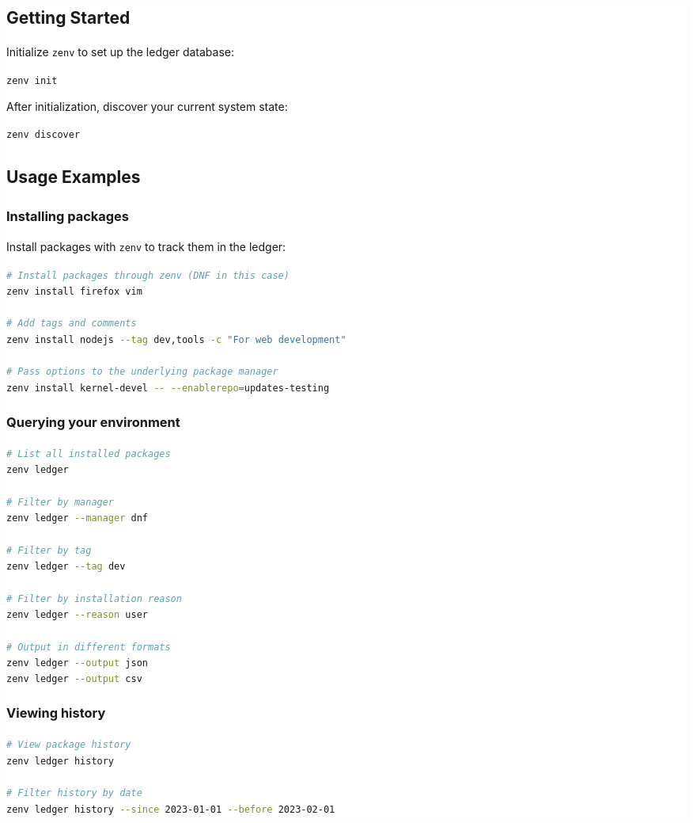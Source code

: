 ## Getting Started

Initialize `zenv` to set up the ledger database:

```bash
zenv init
```

After initialization, discover your current system state:

```bash
zenv discover
```

## Usage Examples

### Installing packages

Install packages with `zenv` to track them in the ledger:

```bash
# Install packages through zenv (DNF in this case)
zenv install firefox vim 

# Add tags and comments
zenv install nodejs --tag dev,tools -c "For web development"

# Pass options to the underlying package manager
zenv install kernel-devel -- --enablerepo=updates-testing
```

### Querying your environment

```bash
# List all installed packages
zenv ledger

# Filter by manager
zenv ledger --manager dnf

# Filter by tag
zenv ledger --tag dev

# Filter by installation reason
zenv ledger --reason user

# Output in different formats
zenv ledger --output json
zenv ledger --output csv
```

### Viewing history

```bash
# View package history
zenv ledger history

# Filter history by date
zenv ledger history --since 2023-01-01 --before 2023-02-01
```
